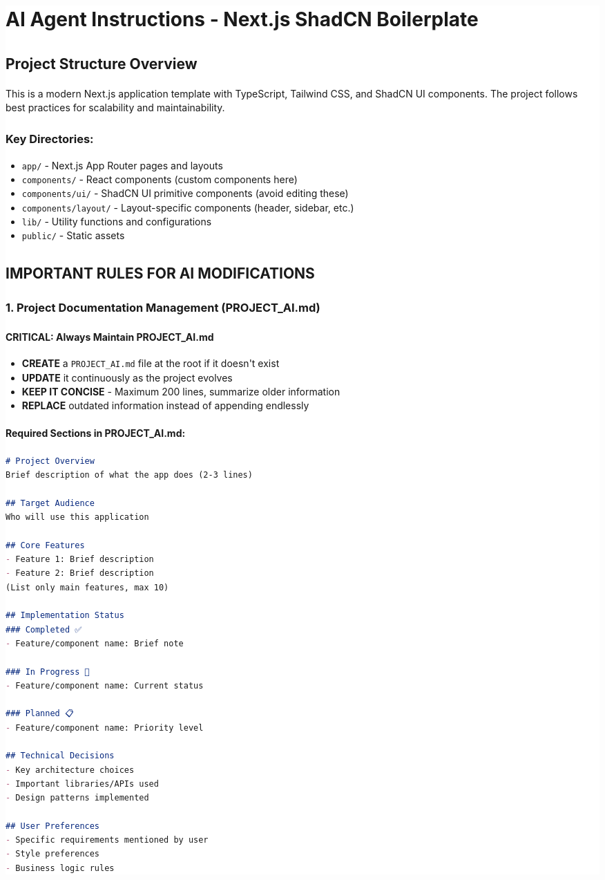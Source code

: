 # AI Agent Instructions - Next.js ShadCN Boilerplate

## Project Structure Overview

This is a modern Next.js application template with TypeScript, Tailwind CSS, and ShadCN UI components. The project follows best practices for scalability and maintainability.

### Key Directories:
- `app/` - Next.js App Router pages and layouts
- `components/` - React components (custom components here)
- `components/ui/` - ShadCN UI primitive components (avoid editing these)
- `components/layout/` - Layout-specific components (header, sidebar, etc.)
- `lib/` - Utility functions and configurations
- `public/` - Static assets

## IMPORTANT RULES FOR AI MODIFICATIONS

### 1. Project Documentation Management (PROJECT_AI.md)

#### CRITICAL: Always Maintain PROJECT_AI.md
- **CREATE** a `PROJECT_AI.md` file at the root if it doesn't exist
- **UPDATE** it continuously as the project evolves
- **KEEP IT CONCISE** - Maximum 200 lines, summarize older information
- **REPLACE** outdated information instead of appending endlessly

#### Required Sections in PROJECT_AI.md:
```markdown
# Project Overview
Brief description of what the app does (2-3 lines)

## Target Audience
Who will use this application

## Core Features
- Feature 1: Brief description
- Feature 2: Brief description
(List only main features, max 10)

## Implementation Status
### Completed ✅
- Feature/component name: Brief note

### In Progress 🚧
- Feature/component name: Current status

### Planned 📋
- Feature/component name: Priority level

## Technical Decisions
- Key architecture choices
- Important libraries/APIs used
- Design patterns implemented

## User Preferences
- Specific requirements mentioned by user
- Style preferences
- Business logic rules
```
